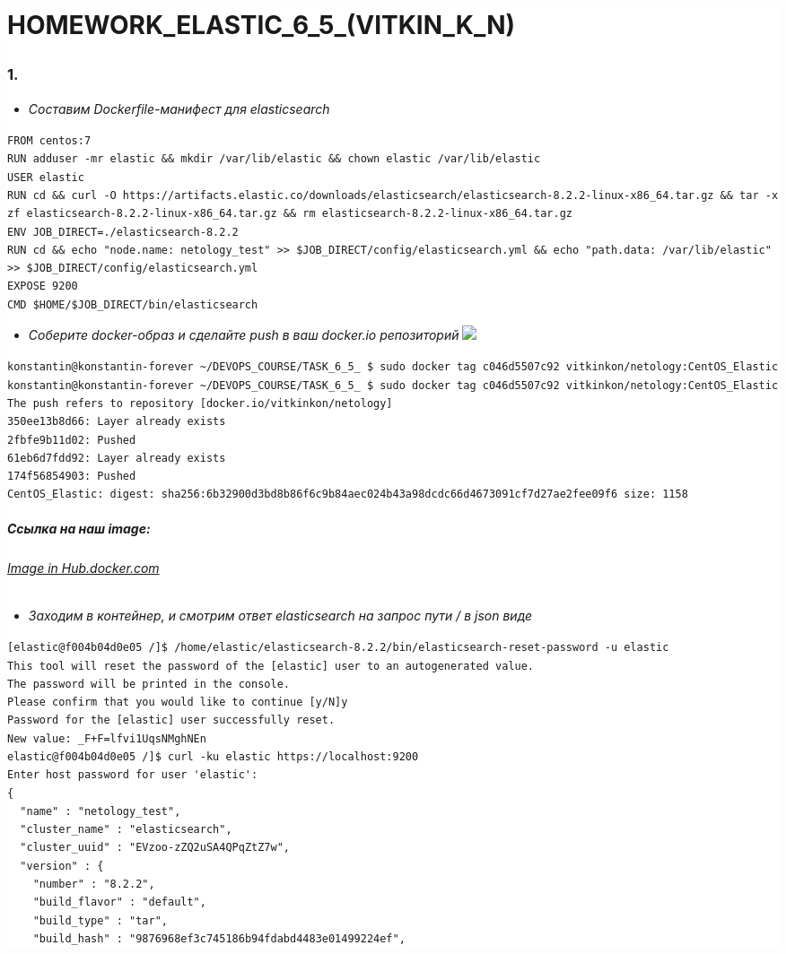 # HOMEWORK_ELASTIC_6_5_(VITKIN_K_N)

### 1.

- *Cоставим Dockerfile-манифест для elasticsearch*

```
FROM centos:7
RUN adduser -mr elastic && mkdir /var/lib/elastic && chown elastic /var/lib/elastic
USER elastic
RUN cd && curl -O https://artifacts.elastic.co/downloads/elasticsearch/elasticsearch-8.2.2-linux-x86_64.tar.gz && tar -xzf elasticsearch-8.2.2-linux-x86_64.tar.gz && rm elasticsearch-8.2.2-linux-x86_64.tar.gz
ENV JOB_DIRECT=./elasticsearch-8.2.2
RUN cd && echo "node.name: netology_test" >> $JOB_DIRECT/config/elasticsearch.yml && echo "path.data: /var/lib/elastic" >> $JOB_DIRECT/config/elasticsearch.yml
EXPOSE 9200
CMD $HOME/$JOB_DIRECT/bin/elasticsearch
```

- *Cоберите docker-образ и сделайте push в ваш docker.io репозиторий*
  ![](https://github.com/VitkinKN/HOMEWORKNETOLOGY/blob/master/IMAGES/21.png )

```
konstantin@konstantin-forever ~/DEVOPS_COURSE/TASK_6_5_ $ sudo docker tag c046d5507c92 vitkinkon/netology:CentOS_Elastic
konstantin@konstantin-forever ~/DEVOPS_COURSE/TASK_6_5_ $ sudo docker tag c046d5507c92 vitkinkon/netology:CentOS_Elastic
The push refers to repository [docker.io/vitkinkon/netology]
350ee13b8d66: Layer already exists 
2fbfe9b11d02: Pushed 
61eb6d7fdd92: Layer already exists 
174f56854903: Pushed 
CentOS_Elastic: digest: sha256:6b32900d3bd8b86f6c9b84aec024b43a98dcdc66d4673091cf7d27ae2fee09f6 size: 1158
```

##### *Ccылка на наш image:*

###### [Image in Hub.docker.com](https://hub.docker.com/layers/232497042/vitkinkon/netology/CentOS_Elastic/images/sha256-6b32900d3bd8b86f6c9b84aec024b43a98dcdc66d4673091cf7d27ae2fee09f6?context=repo)

- *Заходим в контейнер, и смотрим ответ elasticsearch на запрос пути / в json виде*

```
[elastic@f004b04d0e05 /]$ /home/elastic/elasticsearch-8.2.2/bin/elasticsearch-reset-password -u elastic
This tool will reset the password of the [elastic] user to an autogenerated value.
The password will be printed in the console.
Please confirm that you would like to continue [y/N]y
Password for the [elastic] user successfully reset.
New value: _F+F=lfvi1UqsNMghNEn
elastic@f004b04d0e05 /]$ curl -ku elastic https://localhost:9200
Enter host password for user 'elastic':
{
  "name" : "netology_test",
  "cluster_name" : "elasticsearch",
  "cluster_uuid" : "EVzoo-zZQ2uSA4QPqZtZ7w",
  "version" : {
    "number" : "8.2.2",
    "build_flavor" : "default",
    "build_type" : "tar",
    "build_hash" : "9876968ef3c745186b94fdabd4483e01499224ef",
```